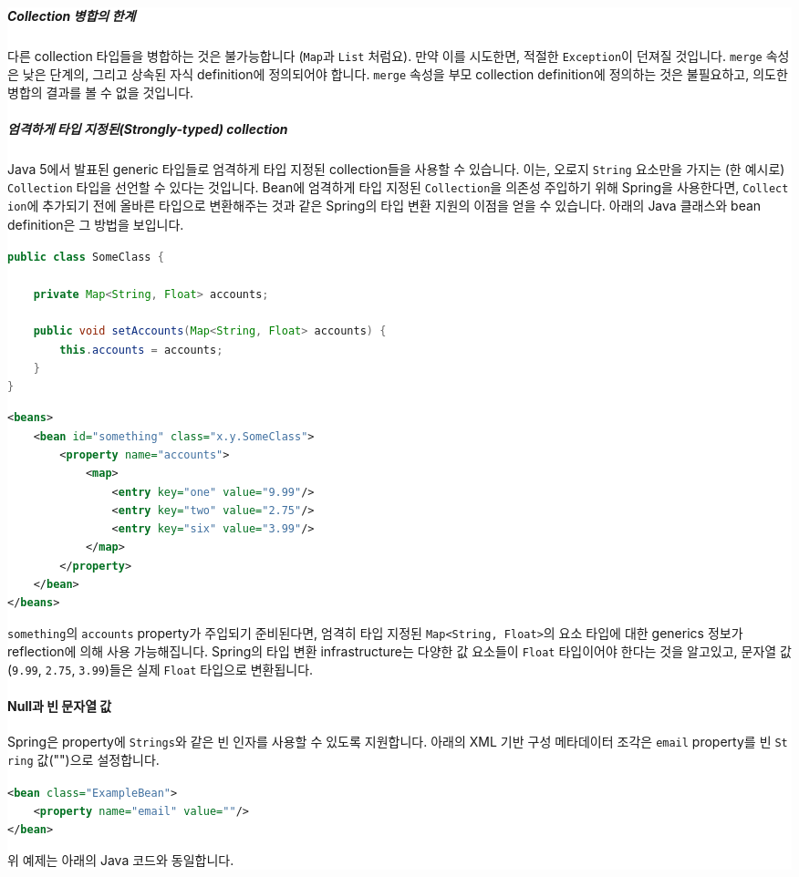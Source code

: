 ##### <a name="beans-collection-merge-limitations"></a>Collection 병합의 한계

다른 collection 타입들을 병합하는 것은 불가능합니다 (`Map`과 `List` 처럼요). 만약 이를 시도한면, 적절한 `Exception`이 던져질 것입니다. `merge` 속성은 낮은 단계의, 그리고 상속된 자식 definition에 정의되어야 합니다. `merge` 속성을 부모 collection definition에 정의하는 것은 불필요하고, 의도한 병합의 결과를 볼 수 없을 것입니다.

##### <a name="beans-collection-elements-strongly-typed"></a>엄격하게 타입 지정된(Strongly-typed) collection

Java 5에서 발표된 generic 타입들로 엄격하게 타입 지정된 collection들을 사용할 수 있습니다. 이는, 오로지 `String` 요소만을 가지는 (한 예시로) `Collection` 타입을 선언할 수 있다는 것입니다. Bean에 엄격하게 타입 지정된 `Collection`을 의존성 주입하기 위해 Spring을 사용한다면, `Collection`에 추가되기 전에 올바른 타입으로 변환해주는 것과 같은 Spring의 타입 변환 지원의 이점을 얻을 수 있습니다. 아래의 Java 클래스와 bean definition은 그 방법을 보입니다.

```java
public class SomeClass {

    private Map<String, Float> accounts;

    public void setAccounts(Map<String, Float> accounts) {
        this.accounts = accounts;
    }
}
```

```xml
<beans>
    <bean id="something" class="x.y.SomeClass">
        <property name="accounts">
            <map>
                <entry key="one" value="9.99"/>
                <entry key="two" value="2.75"/>
                <entry key="six" value="3.99"/>
            </map>
        </property>
    </bean>
</beans>
```

`something`의 `accounts` property가 주입되기 준비된다면, 엄격히 타입 지정된 `Map<String, Float>`의 요소 타입에 대한 generics 정보가 reflection에 의해 사용 가능해집니다. Spring의 타입 변환 infrastructure는 다양한 값 요소들이 `Float` 타입이어야 한다는 것을 알고있고, 문자열 값(`9.99`, `2.75`, `3.99`)들은 실제 `Float` 타입으로 변환됩니다.

#### <a name="beans-null-element"></a>Null과 빈 문자열 값

Spring은 property에 `Strings`와 같은 빈 인자를 사용할 수 있도록 지원합니다. 아래의 XML 기반 구성 메타데이터 조각은 `email` property를 빈 `String` 값("")으로 설정합니다.

```xml
<bean class="ExampleBean">
    <property name="email" value=""/>
</bean>
```

위 예제는 아래의 Java 코드와 동일합니다.
